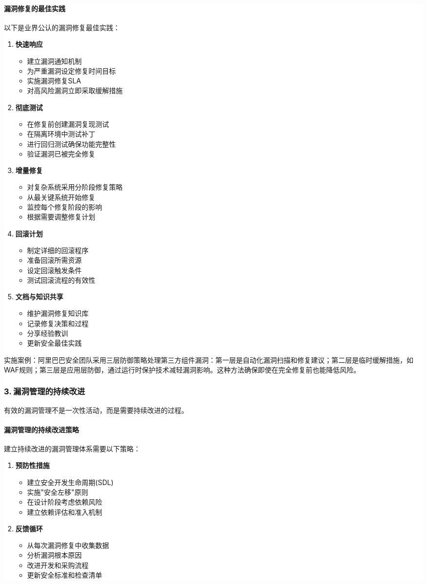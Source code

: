 #### 漏洞修复的最佳实践

以下是业界公认的漏洞修复最佳实践：

1. **快速响应**
   - 建立漏洞通知机制
   - 为严重漏洞设定修复时间目标
   - 实施漏洞修复SLA
   - 对高风险漏洞立即采取缓解措施

2. **彻底测试**
   - 在修复前创建漏洞复现测试
   - 在隔离环境中测试补丁
   - 进行回归测试确保功能完整性
   - 验证漏洞已被完全修复

3. **增量修复**
   - 对复杂系统采用分阶段修复策略
   - 从最关键系统开始修复
   - 监控每个修复阶段的影响
   - 根据需要调整修复计划

4. **回滚计划**
   - 制定详细的回滚程序
   - 准备回滚所需资源
   - 设定回滚触发条件
   - 测试回滚流程的有效性

5. **文档与知识共享**
   - 维护漏洞修复知识库
   - 记录修复决策和过程
   - 分享经验教训
   - 更新安全最佳实践

实施案例：阿里巴巴安全团队采用三层防御策略处理第三方组件漏洞：第一层是自动化漏洞扫描和修复建议；第二层是临时缓解措施，如WAF规则；第三层是应用层防御，通过运行时保护技术减轻漏洞影响。这种方法确保即使在完全修复前也能降低风险。

### 3. 漏洞管理的持续改进

有效的漏洞管理不是一次性活动，而是需要持续改进的过程。

#### 漏洞管理的持续改进策略

建立持续改进的漏洞管理体系需要以下策略：

1. **预防性措施**
   - 建立安全开发生命周期(SDL)
   - 实施"安全左移"原则
   - 在设计阶段考虑依赖风险
   - 建立依赖评估和准入机制

2. **反馈循环**
   - 从每次漏洞修复中收集数据
   - 分析漏洞根本原因
   - 改进开发和采购流程
   - 更新安全标准和检查清单
